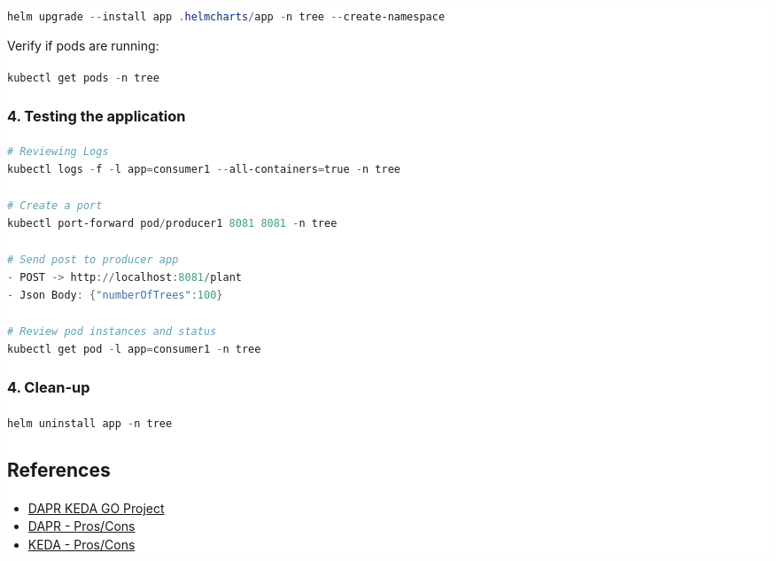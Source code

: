 ```powershell
helm upgrade --install app .helmcharts/app -n tree --create-namespace
```

Verify if pods are running:

```powershell
kubectl get pods -n tree
```

### 4. Testing the application

```powershell
# Reviewing Logs
kubectl logs -f -l app=consumer1 --all-containers=true -n tree

# Create a port
kubectl port-forward pod/producer1 8081 8081 -n tree

# Send post to producer app
- POST -> http://localhost:8081/plant
- Json Body: {"numberOfTrees":100}

# Review pod instances and status
kubectl get pod -l app=consumer1 -n tree
```

### 4. Clean-up

```powershell
helm uninstall app -n tree
```

## References

- [DAPR KEDA GO Project](https://github.com/diegodocs/dapr-keda-go)
- [DAPR - Pros/Cons](https://github.com/diegodocs/dapr-keda-go/docs/dapr-pros-cons.md)
- [KEDA  - Pros/Cons](https://github.com/diegodocs/dapr-keda-go/docs/keda-pros-cons.md)

